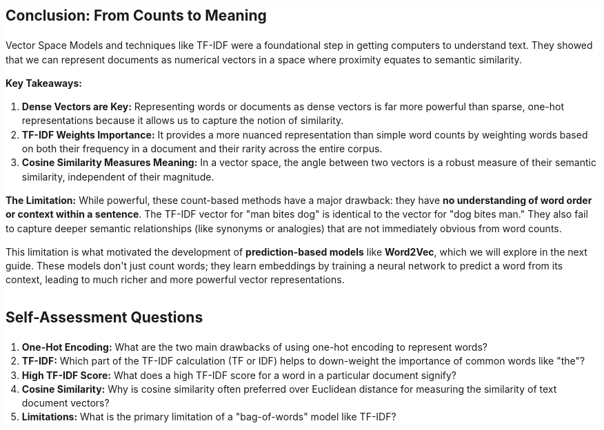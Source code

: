 ## Conclusion: From Counts to Meaning

Vector Space Models and techniques like TF-IDF were a foundational step in getting computers to understand text. They showed that we can represent documents as numerical vectors in a space where proximity equates to semantic similarity.

**Key Takeaways:**

1.  **Dense Vectors are Key:** Representing words or documents as dense vectors is far more powerful than sparse, one-hot representations because it allows us to capture the notion of similarity.
2.  **TF-IDF Weights Importance:** It provides a more nuanced representation than simple word counts by weighting words based on both their frequency in a document and their rarity across the entire corpus.
3.  **Cosine Similarity Measures Meaning:** In a vector space, the angle between two vectors is a robust measure of their semantic similarity, independent of their magnitude.

**The Limitation:**
While powerful, these count-based methods have a major drawback: they have **no understanding of word order or context within a sentence**. The TF-IDF vector for "man bites dog" is identical to the vector for "dog bites man." They also fail to capture deeper semantic relationships (like synonyms or analogies) that are not immediately obvious from word counts.

This limitation is what motivated the development of **prediction-based models** like **Word2Vec**, which we will explore in the next guide. These models don't just count words; they learn embeddings by training a neural network to predict a word from its context, leading to much richer and more powerful vector representations.

## Self-Assessment Questions

1.  **One-Hot Encoding:** What are the two main drawbacks of using one-hot encoding to represent words?
2.  **TF-IDF:** Which part of the TF-IDF calculation (TF or IDF) helps to down-weight the importance of common words like "the"?
3.  **High TF-IDF Score:** What does a high TF-IDF score for a word in a particular document signify?
4.  **Cosine Similarity:** Why is cosine similarity often preferred over Euclidean distance for measuring the similarity of text document vectors?
5.  **Limitations:** What is the primary limitation of a "bag-of-words" model like TF-IDF?

